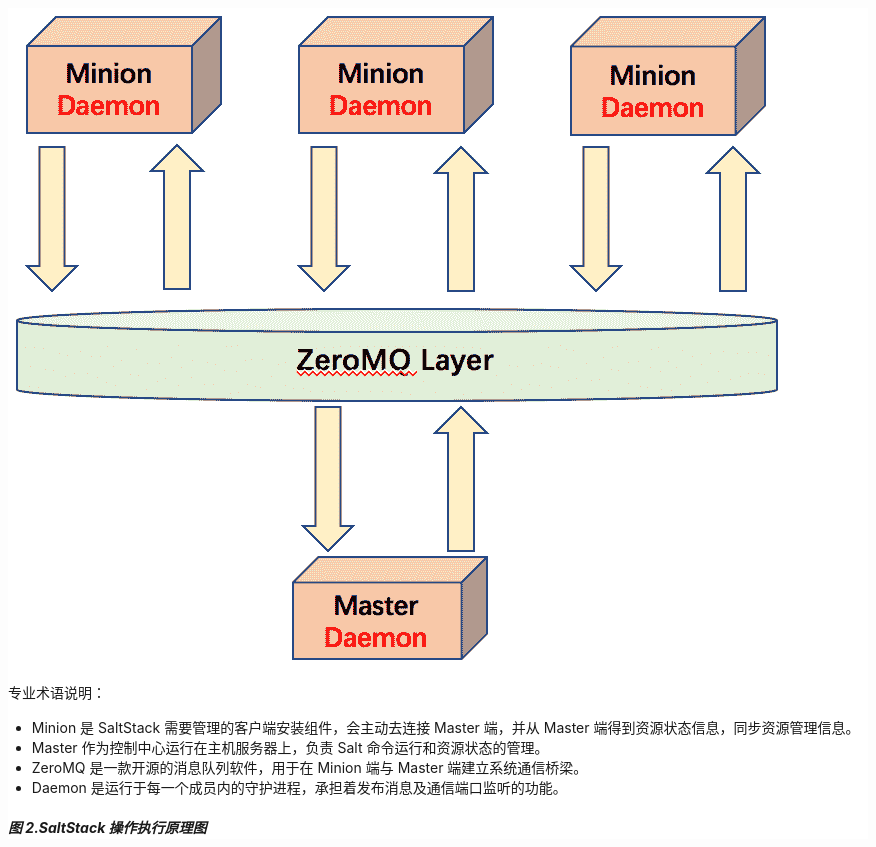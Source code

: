 ![图 1.SaltStack 通信原理图](img/05b645a947357eae7c63b7d6dc7db767.png)

专业术语说明：

*   Minion 是 SaltStack 需要管理的客户端安装组件，会主动去连接 Master 端，并从 Master 端得到资源状态信息，同步资源管理信息。
*   Master 作为控制中心运行在主机服务器上，负责 Salt 命令运行和资源状态的管理。
*   ZeroMQ 是一款开源的消息队列软件，用于在 Minion 端与 Master 端建立系统通信桥梁。
*   Daemon 是运行于每一个成员内的守护进程，承担着发布消息及通信端口监听的功能。

##### 图 2.SaltStack 操作执行原理图
